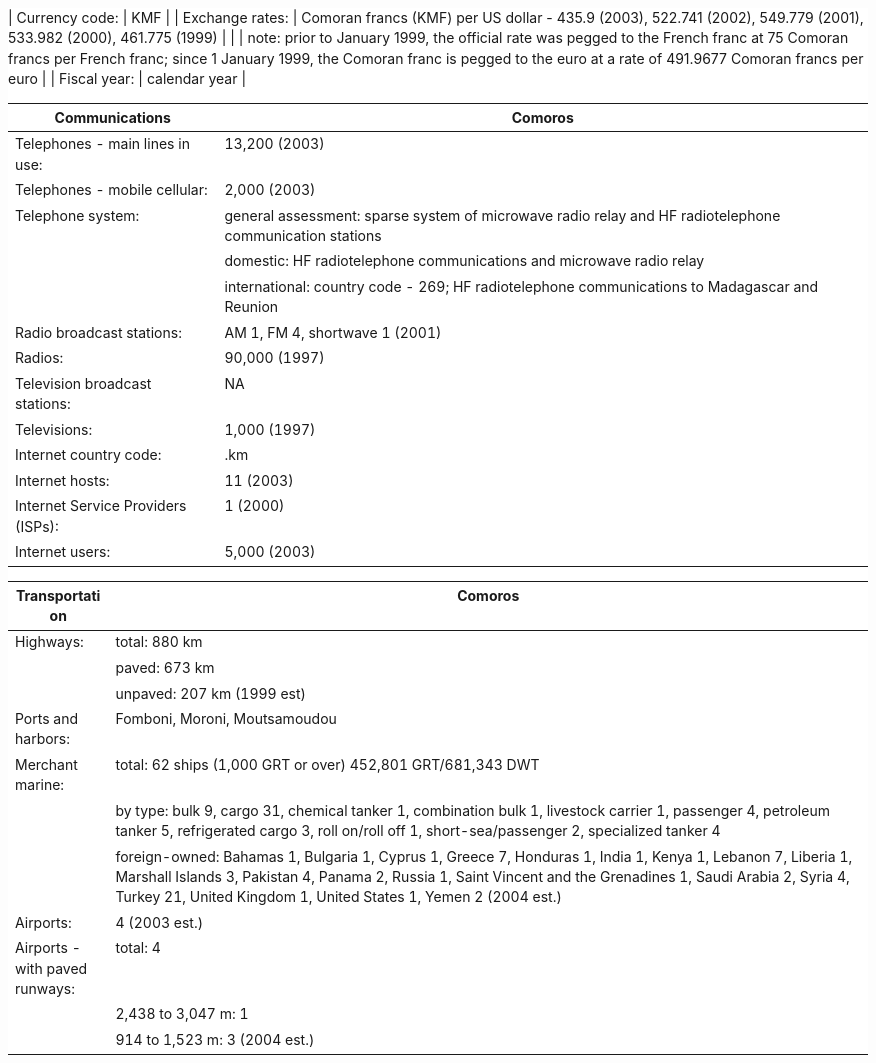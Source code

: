 | Currency code: | KMF |
| Exchange rates: | Comoran francs (KMF) per US dollar - 435.9 (2003), 522.741 (2002), 549.779 (2001), 533.982 (2000), 461.775 (1999) |
| | note: prior to January 1999, the official rate was pegged to the French franc at 75 Comoran francs per French franc; since 1 January 1999, the Comoran franc is pegged to the euro at a rate of 491.9677 Comoran francs per euro |
| Fiscal year: | calendar year |

| Communications | Comoros |
| --- | --- |
| Telephones - main lines in use: | 13,200 (2003) |
| Telephones - mobile cellular: | 2,000 (2003) |
| Telephone system: | general assessment: sparse system of microwave radio relay and HF radiotelephone communication stations |
| | domestic: HF radiotelephone communications and microwave radio relay |
| | international: country code - 269; HF radiotelephone communications to Madagascar and Reunion |
| Radio broadcast stations: | AM 1, FM 4, shortwave 1 (2001) |
| Radios: | 90,000 (1997) |
| Television broadcast stations: | NA |
| Televisions: | 1,000 (1997) |
| Internet country code: | .km |
| Internet hosts: | 11 (2003) |
| Internet Service Providers (ISPs): | 1 (2000) |
| Internet users: | 5,000 (2003) |

| Transportation | Comoros |
| --- | --- |
| Highways: | total: 880 km |
| | paved: 673 km |
| | unpaved: 207 km (1999 est) |
| Ports and harbors: | Fomboni, Moroni, Moutsamoudou |
| Merchant marine: | total: 62 ships (1,000 GRT or over) 452,801 GRT/681,343 DWT |
| | by type: bulk 9, cargo 31, chemical tanker 1, combination bulk 1, livestock carrier 1, passenger 4, petroleum tanker 5, refrigerated cargo 3, roll on/roll off 1, short-sea/passenger 2, specialized tanker 4 |
| | foreign-owned: Bahamas 1, Bulgaria 1, Cyprus 1, Greece 7, Honduras 1, India 1, Kenya 1, Lebanon 7, Liberia 1, Marshall Islands 3, Pakistan 4, Panama 2, Russia 1, Saint Vincent and the Grenadines 1, Saudi Arabia 2, Syria 4, Turkey 21, United Kingdom 1, United States 1, Yemen 2 (2004 est.) |
| Airports: | 4 (2003 est.) |
| Airports - with paved runways: | total: 4 |
| | 2,438 to 3,047 m: 1 |
| | 914 to 1,523 m: 3 (2004 est.) |
